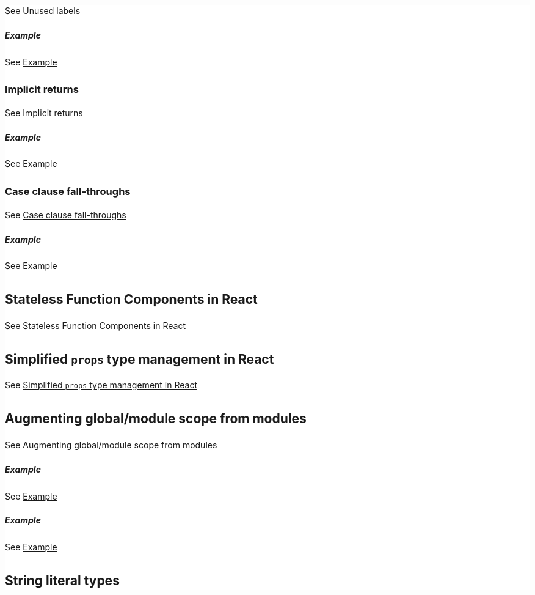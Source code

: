 See [Unused labels](https://www.typescriptlang.org/docs/handbook/release-notes/typescript-1-8.html#unused-labels)

##### Example

See [Example](https://www.typescriptlang.org/docs/handbook/release-notes/typescript-1-8.html#example-2)

### Implicit returns

See [Implicit returns](https://www.typescriptlang.org/docs/handbook/release-notes/typescript-1-8.html#implicit-returns)

##### Example

See [Example](https://www.typescriptlang.org/docs/handbook/release-notes/typescript-1-8.html#example-3)

### Case clause fall-throughs

See [Case clause fall-throughs](https://www.typescriptlang.org/docs/handbook/release-notes/typescript-1-8.html#case-clause-fall-throughs)

##### Example

See [Example](https://www.typescriptlang.org/docs/handbook/release-notes/typescript-1-8.html#example-4)

## Stateless Function Components in React

See [Stateless Function Components in React](https://www.typescriptlang.org/docs/handbook/release-notes/typescript-1-8.html#stateless-function-components-in-react)

## Simplified `props` type management in React

See [Simplified `props` type management in React](https://www.typescriptlang.org/docs/handbook/release-notes/typescript-1-8.html#simplified-props-type-management-in-react)

## Augmenting global/module scope from modules

See [Augmenting global/module scope from modules](https://www.typescriptlang.org/docs/handbook/release-notes/typescript-1-8.html#augmenting-globalmodule-scope-from-modules)

##### Example

See [Example](https://www.typescriptlang.org/docs/handbook/release-notes/typescript-1-8.html#example-5)

##### Example

See [Example](https://www.typescriptlang.org/docs/handbook/release-notes/typescript-1-8.html#example-6)

## String literal types
